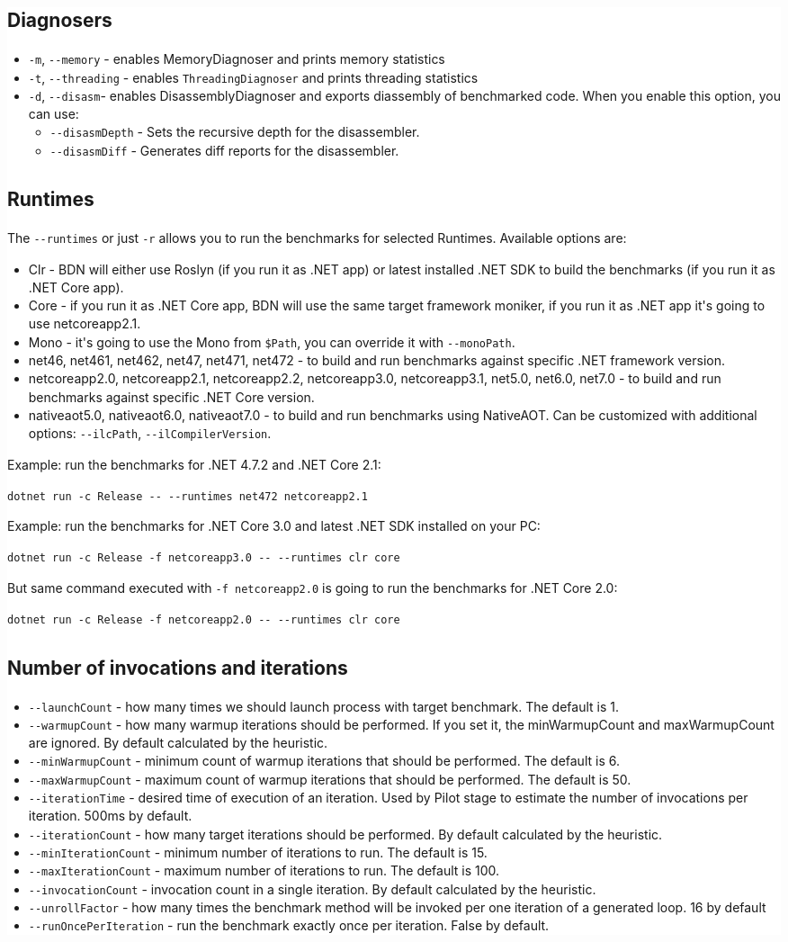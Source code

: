 ## Diagnosers

* `-m`, `--memory` - enables MemoryDiagnoser and prints memory statistics
* `-t`, `--threading` - enables `ThreadingDiagnoser` and prints threading statistics
* `-d`, `--disasm`- enables DisassemblyDiagnoser and exports diassembly of benchmarked code. When you enable this option, you can use:
  * `--disasmDepth` - Sets the recursive depth for the disassembler.
  * `--disasmDiff` - Generates diff reports for the disassembler.

## Runtimes

The `--runtimes` or just `-r` allows you to run the benchmarks for selected Runtimes. Available options are:

* Clr - BDN will either use Roslyn (if you run it as .NET app) or latest installed .NET SDK to build the benchmarks (if you run it as .NET Core app).
* Core - if you run it as .NET Core app, BDN will use the same target framework moniker, if you run it as .NET app it's going to use netcoreapp2.1.
* Mono - it's going to use the Mono from `$Path`, you can override  it with `--monoPath`.
* net46, net461, net462, net47, net471, net472 - to build and run benchmarks against specific .NET framework version.
* netcoreapp2.0, netcoreapp2.1, netcoreapp2.2, netcoreapp3.0, netcoreapp3.1, net5.0, net6.0, net7.0 - to build and run benchmarks against specific .NET Core version.
* nativeaot5.0, nativeaot6.0, nativeaot7.0 - to build and run benchmarks using NativeAOT. Can be customized with additional options: `--ilcPath`, `--ilCompilerVersion`.

Example: run the benchmarks for .NET 4.7.2 and .NET Core 2.1:

```log
dotnet run -c Release -- --runtimes net472 netcoreapp2.1
```

Example: run the benchmarks for .NET Core 3.0 and latest .NET SDK installed on your PC:

```log
dotnet run -c Release -f netcoreapp3.0 -- --runtimes clr core
```

But same command executed with `-f netcoreapp2.0` is going to run the benchmarks for .NET Core 2.0:

```log
dotnet run -c Release -f netcoreapp2.0 -- --runtimes clr core
```

## Number of invocations and iterations

* `--launchCount` - how many times we should launch process with target benchmark. The default is 1.
* `--warmupCount` - how many warmup iterations should be performed. If you set it, the minWarmupCount and maxWarmupCount are ignored. By default calculated by the heuristic.
* `--minWarmupCount` - minimum count of warmup iterations that should be performed. The default is 6.
* `--maxWarmupCount` - maximum count of warmup iterations that should be performed. The default is 50.
* `--iterationTime` - desired time of execution of an iteration. Used by Pilot stage to estimate the number of invocations per iteration. 500ms by default.
* `--iterationCount` - how many target iterations should be performed. By default calculated by the heuristic.
* `--minIterationCount` - minimum number of iterations to run. The default is 15.
* `--maxIterationCount` - maximum number of iterations to run. The default is 100.
* `--invocationCount` - invocation count in a single iteration. By default calculated by the heuristic.
* `--unrollFactor` - how many times the benchmark method will be invoked per one iteration of a generated loop. 16 by default
* `--runOncePerIteration` - run the benchmark exactly once per iteration. False by default.
